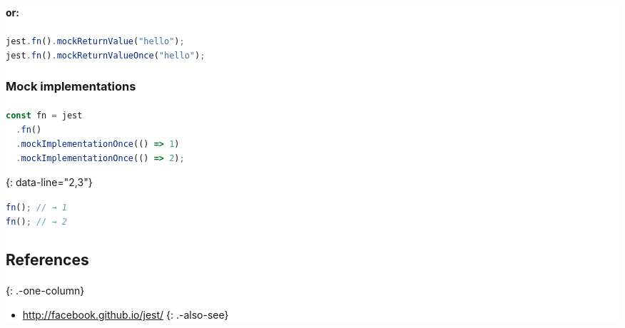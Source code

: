 #### or:

```js
jest.fn().mockReturnValue("hello");
jest.fn().mockReturnValueOnce("hello");
```

### Mock implementations

```js
const fn = jest
  .fn()
  .mockImplementationOnce(() => 1)
  .mockImplementationOnce(() => 2);
```

{: data-line="2,3"}

```js
fn(); // → 1
fn(); // → 2
```

## References

{: .-one-column}

- <http://facebook.github.io/jest/>
  {: .-also-see}
